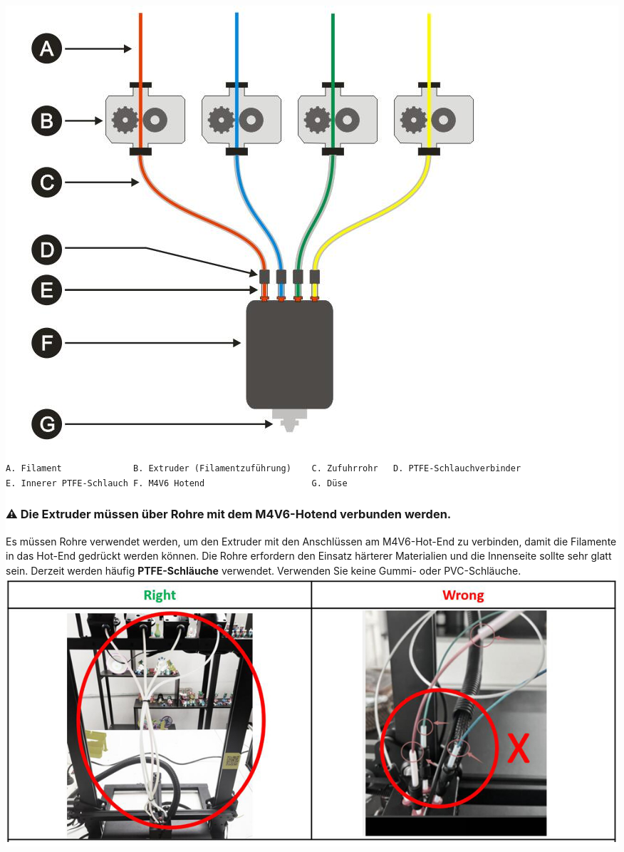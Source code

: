 ![](./M4V6_FAQ/FAQ1.jpg)     

    A. Filament              B. Extruder (Filamentzuführung)    C. Zufuhrrohr   D. PTFE-Schlauchverbinder
    E. Innerer PTFE-Schlauch F. M4V6 Hotend                     G. Düse

### :warning: Die Extruder müssen über Rohre mit dem M4V6-Hotend verbunden werden.
Es müssen Rohre verwendet werden, um den Extruder mit den Anschlüssen am M4V6-Hot-End zu verbinden, damit die Filamente in das Hot-End gedrückt werden können.
Die Rohre erfordern den Einsatz härterer Materialien und die Innenseite sollte sehr glatt sein. Derzeit werden häufig **PTFE-Schläuche** verwendet. Verwenden Sie keine Gummi- oder PVC-Schläuche.
![](./M4V6_FAQ/FAQ2.jpg)
